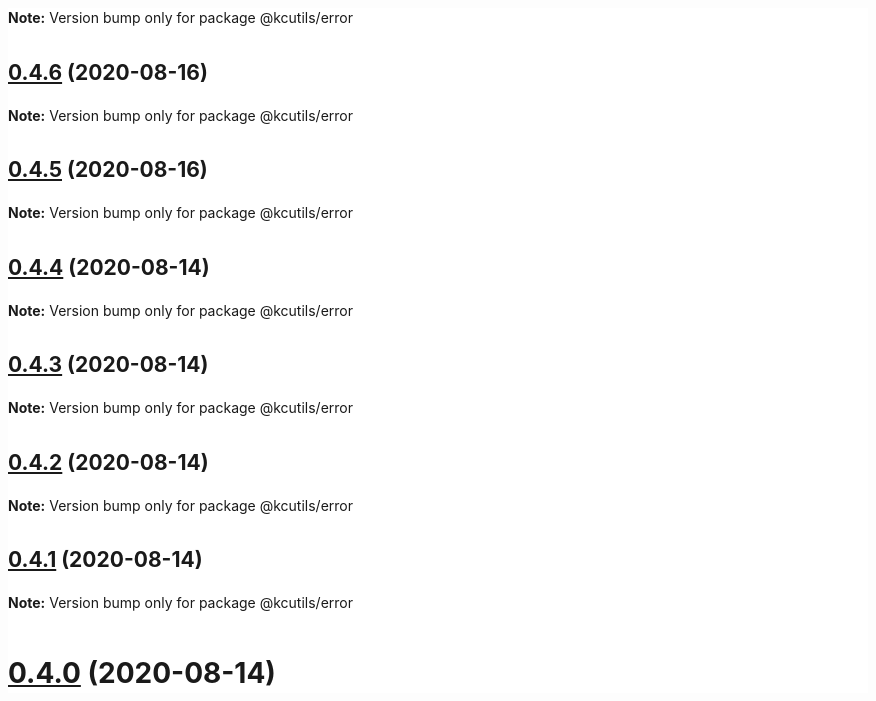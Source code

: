 **Note:** Version bump only for package @kcutils/error





## [0.4.6](https://github.com/kamontat/kcutils/compare/@kcutils/error@0.4.5...@kcutils/error@0.4.6) (2020-08-16)

**Note:** Version bump only for package @kcutils/error





## [0.4.5](https://github.com/kamontat/kcutils/compare/@kcutils/error@0.4.4...@kcutils/error@0.4.5) (2020-08-16)

**Note:** Version bump only for package @kcutils/error





## [0.4.4](https://github.com/kamontat/kcutils/compare/@kcutils/error@0.4.3...@kcutils/error@0.4.4) (2020-08-14)

**Note:** Version bump only for package @kcutils/error





## [0.4.3](https://github.com/kamontat/kcutils/compare/@kcutils/error@0.4.2...@kcutils/error@0.4.3) (2020-08-14)

**Note:** Version bump only for package @kcutils/error





## [0.4.2](https://github.com/kamontat/kcutils/compare/@kcutils/error@0.4.1...@kcutils/error@0.4.2) (2020-08-14)

**Note:** Version bump only for package @kcutils/error





## [0.4.1](https://github.com/kamontat/kcutils/compare/@kcutils/error@0.4.0...@kcutils/error@0.4.1) (2020-08-14)

**Note:** Version bump only for package @kcutils/error





# [0.4.0](https://github.com/kamontat/kcutils/compare/@kcutils/error@0.3.0...@kcutils/error@0.4.0) (2020-08-14)
